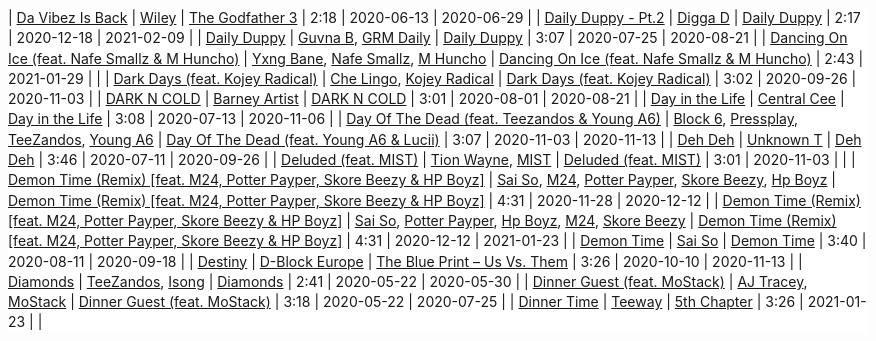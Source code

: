 | [Da Vibez Is Back](https://open.spotify.com/track/1auAl1f4ANgCo2E98J7Vgm) | [Wiley](https://open.spotify.com/artist/7k9T7lZlHjRAM1bb0r9Rm3) | [The Godfather 3](https://open.spotify.com/album/59lh0EJ7FGeio8iP101six) | 2:18 | 2020-06-13 | 2020-06-29 |
| [Daily Duppy - Pt.2](https://open.spotify.com/track/2woBrqUx3HpyJgDd6ktVzx) | [Digga D](https://open.spotify.com/artist/57n1OF36WvtOeATY6WQ6iw) | [Daily Duppy](https://open.spotify.com/album/5MRBxgpR6cwS9Z8At3BeRb) | 2:17 | 2020-12-18 | 2021-02-09 |
| [Daily Duppy](https://open.spotify.com/track/6KHnUC3o7ch2lKZF8lQpdZ) | [Guvna B](https://open.spotify.com/artist/3XgNFNKLstByGKqplDht0H), [GRM Daily](https://open.spotify.com/artist/4PCeJ2EIn3YtzYYRsHHWyy) | [Daily Duppy](https://open.spotify.com/album/0zAMhPR7iYkfkZDDucRUHD) | 3:07 | 2020-07-25 | 2020-08-21 |
| [Dancing On Ice (feat. Nafe Smallz & M Huncho)](https://open.spotify.com/track/2GzIlFiI42N11SDbnh4VjN) | [Yxng Bane](https://open.spotify.com/artist/5AbLpsnTQVNB3OEadYiVrK), [Nafe Smallz](https://open.spotify.com/artist/3dKjmeRZcSUw617CoMzEA0), [M Huncho](https://open.spotify.com/artist/491U1PrV1EoQuhM0aUCn9r) | [Dancing On Ice (feat. Nafe Smallz & M Huncho)](https://open.spotify.com/album/7orWO4t6P5iNNB6K5hQ80E) | 2:43 | 2021-01-29 |  |
| [Dark Days (feat. Kojey Radical)](https://open.spotify.com/track/5DnO74JMfDrGasa0DWXqyc) | [Che Lingo](https://open.spotify.com/artist/0xNKgWtSixAqcwJLM2c8ez), [Kojey Radical](https://open.spotify.com/artist/1HMhQzj2QXxR40zGDdaK6y) | [Dark Days (feat. Kojey Radical)](https://open.spotify.com/album/0CuYJriC5GvIxkcjasXBQL) | 3:02 | 2020-09-26 | 2020-11-03 |
| [DARK N COLD](https://open.spotify.com/track/3nXukLw1jwI7Wuyvmknh78) | [Barney Artist](https://open.spotify.com/artist/5iRM7qYip6UNfQaPe2reCz) | [DARK N COLD](https://open.spotify.com/album/5ZeJ7rJwb2vZyNUqziNot8) | 3:01 | 2020-08-01 | 2020-08-21 |
| [Day in the Life](https://open.spotify.com/track/0qSSfVh97cz3Wqp6NB9Y4d) | [Central Cee](https://open.spotify.com/artist/5H4yInM5zmHqpKIoMNAx4r) | [Day in the Life](https://open.spotify.com/album/10A56zZC5Y41O4ZdVmfVhU) | 3:08 | 2020-07-13 | 2020-11-06 |
| [Day Of The Dead (feat. Teezandos & Young A6)](https://open.spotify.com/track/475BmXvvId9ixtDbZW3QxF) | [Block 6](https://open.spotify.com/artist/4greawD4iPVecLHKENer73), [Pressplay](https://open.spotify.com/artist/2O4Kmd6YNhta38MQ1VDMI1), [TeeZandos](https://open.spotify.com/artist/0aDlKdF22vK6yut113KJix), [Young A6](https://open.spotify.com/artist/0VLbPNdrtGwHO1xlxodxYm) | [Day Of The Dead (feat. Young A6 & Lucii)](https://open.spotify.com/album/7EqjZvkj8qHXQv2jTF7D56) | 3:07 | 2020-11-03 | 2020-11-13 |
| [Deh Deh](https://open.spotify.com/track/2NgHH0haXsEMQIrPCUkrUB) | [Unknown T](https://open.spotify.com/artist/3iAhNz3e31lBuXYOsqGsf3) | [Deh Deh](https://open.spotify.com/album/7yQUvPJcm1TLsCQ5XBDAq3) | 3:46 | 2020-07-11 | 2020-09-26 |
| [Deluded (feat. MIST)](https://open.spotify.com/track/7pX7Xw1Gca3uIzslTtUIlu) | [Tion Wayne](https://open.spotify.com/artist/7b79bQFziJFedJb75k6hFt), [MIST](https://open.spotify.com/artist/63X1WKthLQidtqxxO2sgeq) | [Deluded (feat. MIST)](https://open.spotify.com/album/6esq1fhTNxnphI657hVXr7) | 3:01 | 2020-11-03 |  |
| [Demon Time (Remix) [feat. M24, Potter Payper, Skore Beezy & HP Boyz]](https://open.spotify.com/track/55PF7zInjcLnpkQQYXTnDT) | [Sai So](https://open.spotify.com/artist/0oNjHw3OqiWxiBXiRmqamK), [M24](https://open.spotify.com/artist/601bmA9VRZnMVclsxG7W6T), [Potter Payper](https://open.spotify.com/artist/7bZpYWk0ZZN7CkOeXbAY0Z), [Skore Beezy](https://open.spotify.com/artist/511F9pvkld6lrqNALBz2r1), [Hp Boyz](https://open.spotify.com/artist/0JlQaGJZfrqYeZG1AQICxp) | [Demon Time (Remix) [feat. M24, Potter Payper, Skore Beezy & HP Boyz]](https://open.spotify.com/album/73r90Qdi66KvSAwXePQCaR) | 4:31 | 2020-11-28 | 2020-12-12 |
| [Demon Time (Remix) [feat. M24, Potter Payper, Skore Beezy & HP Boyz]](https://open.spotify.com/track/55PF7zInjcLnpkQQYXTnDT) | [Sai So](https://open.spotify.com/artist/0oNjHw3OqiWxiBXiRmqamK), [Potter Payper](https://open.spotify.com/artist/7bZpYWk0ZZN7CkOeXbAY0Z), [Hp Boyz](https://open.spotify.com/artist/0JlQaGJZfrqYeZG1AQICxp), [M24](https://open.spotify.com/artist/601bmA9VRZnMVclsxG7W6T), [Skore Beezy](https://open.spotify.com/artist/511F9pvkld6lrqNALBz2r1) | [Demon Time (Remix) [feat. M24, Potter Payper, Skore Beezy & HP Boyz]](https://open.spotify.com/album/73r90Qdi66KvSAwXePQCaR) | 4:31 | 2020-12-12 | 2021-01-23 |
| [Demon Time](https://open.spotify.com/track/5OBQfjgawtti00zzOp07RW) | [Sai So](https://open.spotify.com/artist/0oNjHw3OqiWxiBXiRmqamK) | [Demon Time](https://open.spotify.com/album/4TEVK7yDj4numgWmRqcCET) | 3:40 | 2020-08-11 | 2020-09-18 |
| [Destiny](https://open.spotify.com/track/7zsSUjNwsJ2WUZfLesfkEK) | [D-Block Europe](https://open.spotify.com/artist/5VadK1havLhK1OpKYsXv9y) | [The Blue Print – Us Vs. Them](https://open.spotify.com/album/0sIKtW6fcbsN5QKh537iQ5) | 3:26 | 2020-10-10 | 2020-11-13 |
| [Diamonds](https://open.spotify.com/track/6ELFxOoIfp4A0yK7wFEFsv) | [TeeZandos](https://open.spotify.com/artist/0aDlKdF22vK6yut113KJix), [Isong](https://open.spotify.com/artist/1v73SfOVR7QnGw7FEnhe5Z) | [Diamonds](https://open.spotify.com/album/09RJbS3MEfuaz4VkuxMZvt) | 2:41 | 2020-05-22 | 2020-05-30 |
| [Dinner Guest (feat. MoStack)](https://open.spotify.com/track/5y0ekFHNfFbjKhZlguSzdf) | [AJ Tracey](https://open.spotify.com/artist/4Xi6LSfFqv26XgP9NKN26U), [MoStack](https://open.spotify.com/artist/14H15rElxdGClICOZXEYHP) | [Dinner Guest (feat. MoStack)](https://open.spotify.com/album/3x6KN8REz9x0Tu402VLxZG) | 3:18 | 2020-05-22 | 2020-07-25 |
| [Dinner Time](https://open.spotify.com/track/2eihvUYFGcMwaBqHkFbdU1) | [Teeway](https://open.spotify.com/artist/0kpblC0svNiiNNli00y7J9) | [5th Chapter](https://open.spotify.com/album/58l2cS2fXklhqSaeh2iCYE) | 3:26 | 2021-01-23 |  |